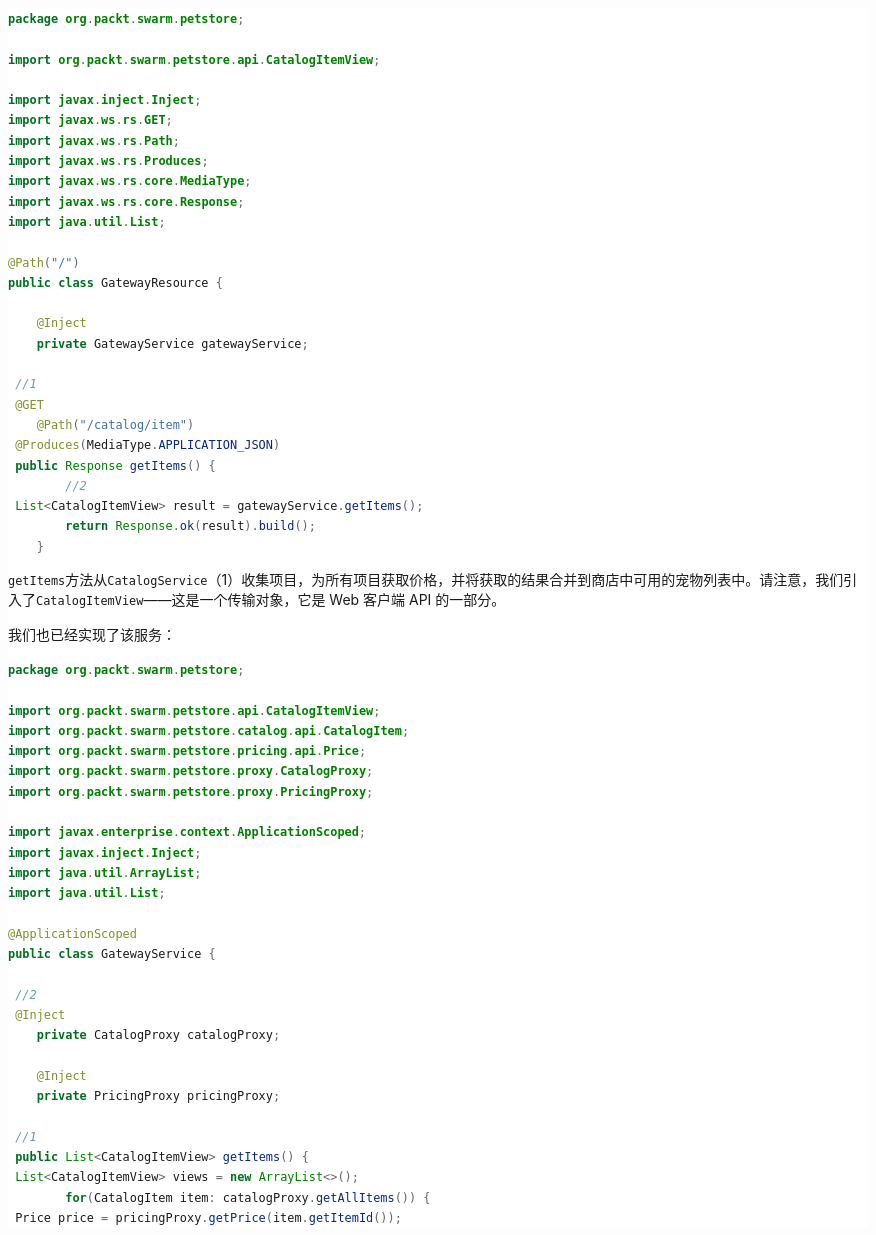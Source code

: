 ```java
package org.packt.swarm.petstore;

import org.packt.swarm.petstore.api.CatalogItemView;

import javax.inject.Inject;
import javax.ws.rs.GET;
import javax.ws.rs.Path;
import javax.ws.rs.Produces;
import javax.ws.rs.core.MediaType;
import javax.ws.rs.core.Response;
import java.util.List;

@Path("/")
public class GatewayResource {

    @Inject
    private GatewayService gatewayService;

 //1
 @GET
    @Path("/catalog/item")
 @Produces(MediaType.APPLICATION_JSON)
 public Response getItems() {
        //2
 List<CatalogItemView> result = gatewayService.getItems();
        return Response.ok(result).build();
    }
```

`getItems`方法从`CatalogService`（1）收集项目，为所有项目获取价格，并将获取的结果合并到商店中可用的宠物列表中。请注意，我们引入了`CatalogItemView`——这是一个传输对象，它是 Web 客户端 API 的一部分。

我们也已经实现了该服务：

```java
package org.packt.swarm.petstore;

import org.packt.swarm.petstore.api.CatalogItemView;
import org.packt.swarm.petstore.catalog.api.CatalogItem;
import org.packt.swarm.petstore.pricing.api.Price;
import org.packt.swarm.petstore.proxy.CatalogProxy;
import org.packt.swarm.petstore.proxy.PricingProxy;

import javax.enterprise.context.ApplicationScoped;
import javax.inject.Inject;
import java.util.ArrayList;
import java.util.List;

@ApplicationScoped
public class GatewayService {

 //2
 @Inject
    private CatalogProxy catalogProxy;

    @Inject
    private PricingProxy pricingProxy;

 //1
 public List<CatalogItemView> getItems() {
 List<CatalogItemView> views = new ArrayList<>();
        for(CatalogItem item: catalogProxy.getAllItems()) {
 Price price = pricingProxy.getPrice(item.getItemId());

```